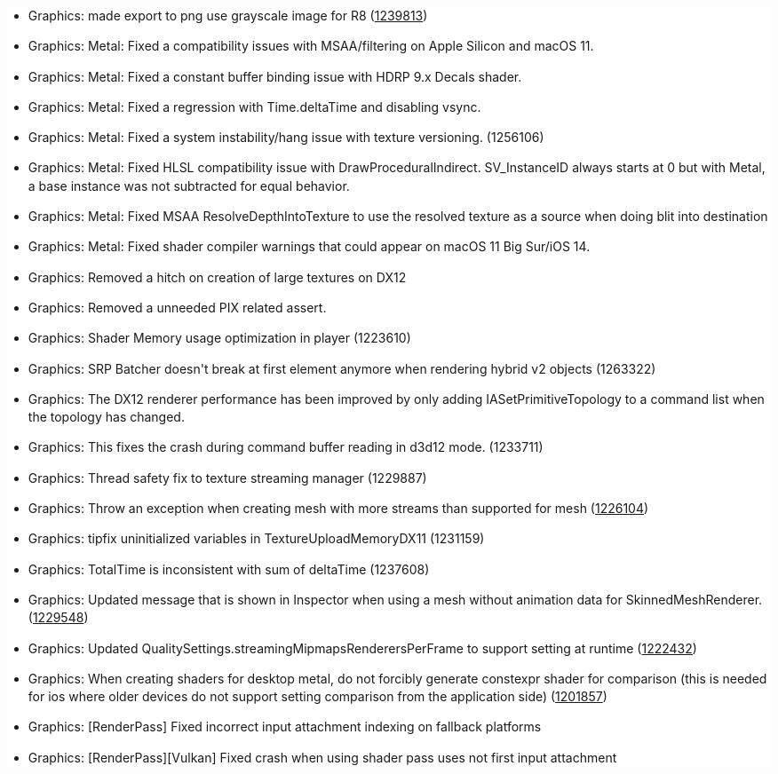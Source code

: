 *   Graphics: made export to png use grayscale image for R8 ([1239813](https://issuetracker.unity3d.com/issues/texture-has-blue-tint-when-textureformat-dot-r8-is-used))
    
*   Graphics: Metal: Fixed a compatibility issues with MSAA/filtering on Apple Silicon and macOS 11.
    
*   Graphics: Metal: Fixed a constant buffer binding issue with HDRP 9.x Decals shader.
    
*   Graphics: Metal: Fixed a regression with Time.deltaTime and disabling vsync.
    
*   Graphics: Metal: Fixed a system instability/hang issue with texture versioning. (1256106)
    
*   Graphics: Metal: Fixed HLSL compatibility issue with DrawProceduralIndirect. SV\_InstanceID always starts at 0 but with Metal, a base instance was not subtracted for equal behavior.
    
*   Graphics: Metal: Fixed MSAA ResolveDepthIntoTexture to use the resolved texture as a source when doing blit into destination
    
*   Graphics: Metal: Fixed shader compiler warnings that could appear on macOS 11 Big Sur/iOS 14.
    
*   Graphics: Removed a hitch on creation of large textures on DX12
    
*   Graphics: Removed a unneeded PIX related assert.
    
*   Graphics: Shader Memory usage optimization in player (1223610)
    
*   Graphics: SRP Batcher doesn't break at first element anymore when rendering hybrid v2 objects (1263322)
    
*   Graphics: The DX12 renderer performance has been improved by only adding IASetPrimitiveTopology to a command list when the topology has changed.
    
*   Graphics: This fixes the crash during command buffer reading in d3d12 mode. (1233711)
    
*   Graphics: Thread safety fix to texture streaming manager (1229887)
    
*   Graphics: Throw an exception when creating mesh with more streams than supported for mesh ([1226104](https://issuetracker.unity3d.com/issues/editor-crashes-when-mesh-dot-setvertexbufferparams-function-is-provided-with-a-vertexattributedescriptor-of-length-5-or-greater))
    
*   Graphics: tipfix uninitialized variables in TextureUploadMemoryDX11 (1231159)
    
*   Graphics: TotalTime is inconsistent with sum of deltaTime (1237608)
    
*   Graphics: Updated message that is shown in Inspector when using a mesh without animation data for SkinnedMeshRenderer. ([1229548](https://issuetracker.unity3d.com/issues/skinnedmeshrenderer-not-being-rendered-in-build))
    
*   Graphics: Updated QualitySettings.streamingMipmapsRenderersPerFrame to support setting at runtime ([1222432](https://issuetracker.unity3d.com/issues/qualitysettings-dot-streamingmipmapsrenderersperframe-is-read-only-in-a-built-project))
    
*   Graphics: When creating shaders for desktop metal, do not forcibly generate constexpr shader for comparison (this is needed for ios where older devices do not support setting comparison from the application side) ([1201857](https://issuetracker.unity3d.com/issues/mac-urp-toon-shader-is-not-rendered-and-no-errors-are-shown-when-its-compiled))
    
*   Graphics: \[RenderPass\] Fixed incorrect input attachment indexing on fallback platforms
    
*   Graphics: \[RenderPass\]\[Vulkan\] Fixed crash when using shader pass uses not first input attachment
    